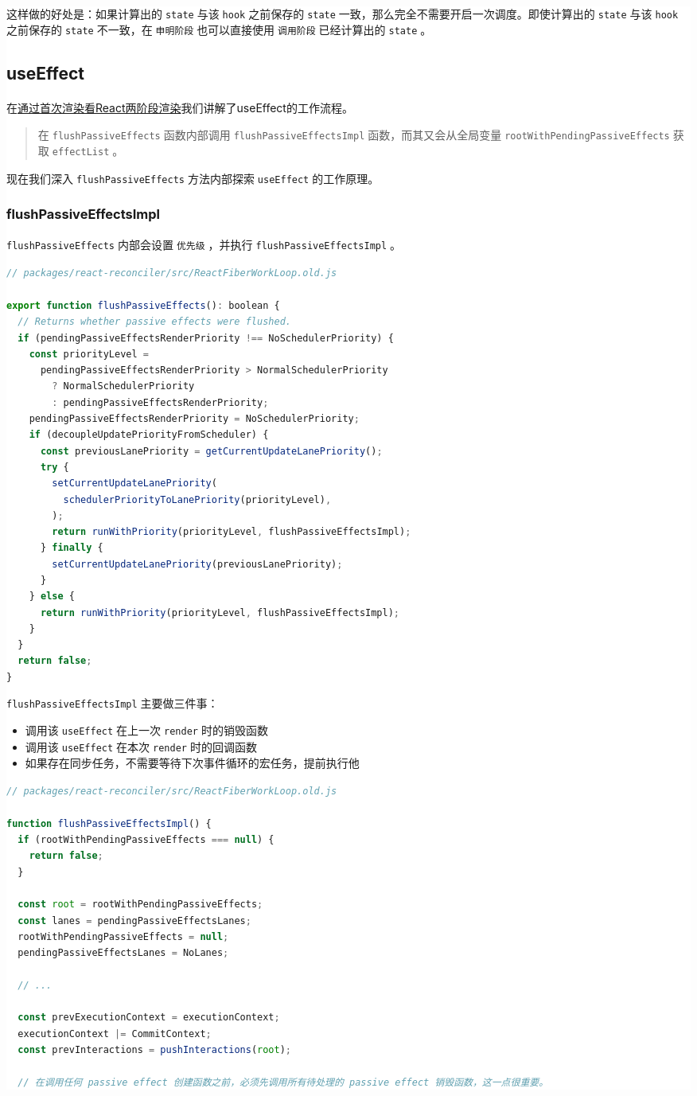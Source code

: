 这样做的好处是：如果计算出的 `state` 与该 `hook` 之前保存的 `state` 一致，那么完全不需要开启一次调度。即使计算出的 `state` 与该 `hook` 之前保存的 `state` 不一致，在 `申明阶段` 也可以直接使用 `调用阶段` 已经计算出的 `state` 。
## useEffect
在[通过首次渲染看React两阶段渲染](/2019/10/28/react-source-2steps-render/#commit-阶段)我们讲解了useEffect的工作流程。

> 在 `flushPassiveEffects` 函数内部调用 `flushPassiveEffectsImpl` 函数，而其又会从全局变量 `rootWithPendingPassiveEffects` 获取 `effectList` 。

现在我们深入 `flushPassiveEffects` 方法内部探索 `useEffect` 的工作原理。
### flushPassiveEffectsImpl
`flushPassiveEffects` 内部会设置 `优先级` ，并执行 `flushPassiveEffectsImpl` 。
```javascript {17,22}
// packages/react-reconciler/src/ReactFiberWorkLoop.old.js

export function flushPassiveEffects(): boolean {
  // Returns whether passive effects were flushed.
  if (pendingPassiveEffectsRenderPriority !== NoSchedulerPriority) {
    const priorityLevel =
      pendingPassiveEffectsRenderPriority > NormalSchedulerPriority
        ? NormalSchedulerPriority
        : pendingPassiveEffectsRenderPriority;
    pendingPassiveEffectsRenderPriority = NoSchedulerPriority;
    if (decoupleUpdatePriorityFromScheduler) {
      const previousLanePriority = getCurrentUpdateLanePriority();
      try {
        setCurrentUpdateLanePriority(
          schedulerPriorityToLanePriority(priorityLevel),
        );
        return runWithPriority(priorityLevel, flushPassiveEffectsImpl);
      } finally {
        setCurrentUpdateLanePriority(previousLanePriority);
      }
    } else {
      return runWithPriority(priorityLevel, flushPassiveEffectsImpl);
    }
  }
  return false;
}
```
`flushPassiveEffectsImpl` 主要做三件事：
* 调用该 `useEffect` 在上一次 `render` 时的销毁函数
* 调用该 `useEffect` 在本次 `render` 时的回调函数
* 如果存在同步任务，不需要等待下次事件循环的宏任务，提前执行他
```javascript {36,53}
// packages/react-reconciler/src/ReactFiberWorkLoop.old.js

function flushPassiveEffectsImpl() {
  if (rootWithPendingPassiveEffects === null) {
    return false;
  }

  const root = rootWithPendingPassiveEffects;
  const lanes = pendingPassiveEffectsLanes;
  rootWithPendingPassiveEffects = null;
  pendingPassiveEffectsLanes = NoLanes;

  // ...

  const prevExecutionContext = executionContext;
  executionContext |= CommitContext;
  const prevInteractions = pushInteractions(root);

  // 在调用任何 passive effect 创建函数之前，必须先调用所有待处理的 passive effect 销毁函数，这一点很重要。
```